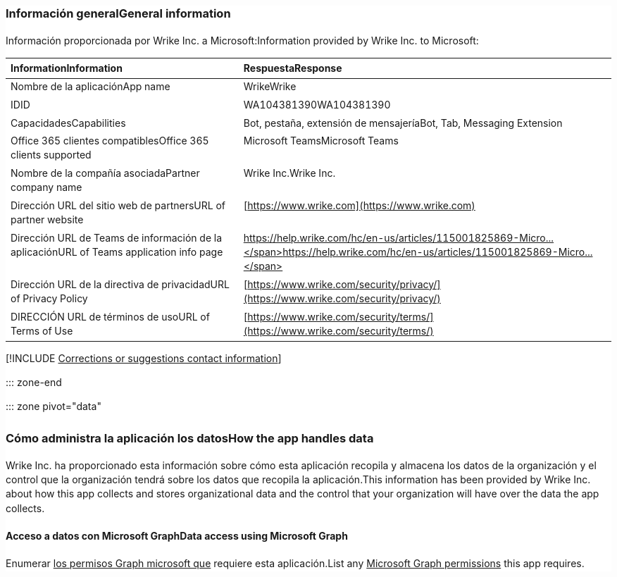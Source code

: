 ### <a name="general-information"></a><span data-ttu-id="e6f39-107">Información general</span><span class="sxs-lookup"><span data-stu-id="e6f39-107">General information</span></span>

<span data-ttu-id="e6f39-108">Información proporcionada por Wrike Inc. a Microsoft:</span><span class="sxs-lookup"><span data-stu-id="e6f39-108">Information provided by Wrike Inc. to Microsoft:</span></span>

| <span data-ttu-id="e6f39-109">**Information**</span><span class="sxs-lookup"><span data-stu-id="e6f39-109">**Information**</span></span> | <span data-ttu-id="e6f39-110">**Respuesta**</span><span class="sxs-lookup"><span data-stu-id="e6f39-110">**Response**</span></span> |
|:----------------|:-------------|
| <span data-ttu-id="e6f39-111">Nombre de la aplicación</span><span class="sxs-lookup"><span data-stu-id="e6f39-111">App name</span></span> | <span data-ttu-id="e6f39-112">Wrike</span><span class="sxs-lookup"><span data-stu-id="e6f39-112">Wrike</span></span> |
| <span data-ttu-id="e6f39-113">ID</span><span class="sxs-lookup"><span data-stu-id="e6f39-113">ID</span></span> | <span data-ttu-id="e6f39-114">WA104381390</span><span class="sxs-lookup"><span data-stu-id="e6f39-114">WA104381390</span></span> |
| <span data-ttu-id="e6f39-115">Capacidades</span><span class="sxs-lookup"><span data-stu-id="e6f39-115">Capabilities</span></span> | <span data-ttu-id="e6f39-116">Bot, pestaña, extensión de mensajería</span><span class="sxs-lookup"><span data-stu-id="e6f39-116">Bot, Tab, Messaging Extension</span></span> |
| <span data-ttu-id="e6f39-117">Office 365 clientes compatibles</span><span class="sxs-lookup"><span data-stu-id="e6f39-117">Office 365 clients supported</span></span> | <span data-ttu-id="e6f39-118">Microsoft Teams</span><span class="sxs-lookup"><span data-stu-id="e6f39-118">Microsoft Teams</span></span> |
| <span data-ttu-id="e6f39-119">Nombre de la compañía asociada</span><span class="sxs-lookup"><span data-stu-id="e6f39-119">Partner company name</span></span> | <span data-ttu-id="e6f39-120">Wrike Inc.</span><span class="sxs-lookup"><span data-stu-id="e6f39-120">Wrike Inc.</span></span> |
| <span data-ttu-id="e6f39-121">Dirección URL del sitio web de partners</span><span class="sxs-lookup"><span data-stu-id="e6f39-121">URL of partner website</span></span> | [https://www.wrike.com](https://www.wrike.com) |
| <span data-ttu-id="e6f39-122">Dirección URL de Teams de información de la aplicación</span><span class="sxs-lookup"><span data-stu-id="e6f39-122">URL of Teams application info page</span></span> | [<span data-ttu-id="e6f39-123"> https://help.wrike.com/hc/en-us/articles/115001825869-Micro...</span><span class="sxs-lookup"><span data-stu-id="e6f39-123">https://help.wrike.com/hc/en-us/articles/115001825869-Micro...</span></span>](https://help.wrike.com/hc/en-us/articles/115001825869-Microsoft-Teams) |
| <span data-ttu-id="e6f39-124">Dirección URL de la directiva de privacidad</span><span class="sxs-lookup"><span data-stu-id="e6f39-124">URL of Privacy Policy</span></span> | [https://www.wrike.com/security/privacy/](https://www.wrike.com/security/privacy/) |
| <span data-ttu-id="e6f39-125">DIRECCIÓN URL de términos de uso</span><span class="sxs-lookup"><span data-stu-id="e6f39-125">URL of Terms of Use</span></span> | [https://www.wrike.com/security/terms/](https://www.wrike.com/security/terms/) |

 [!INCLUDE [Corrections or suggestions contact information](../includes/corrections-or-suggestions.md)]

::: zone-end

::: zone pivot="data"

### <a name="how-the-app-handles-data"></a><span data-ttu-id="e6f39-126">Cómo administra la aplicación los datos</span><span class="sxs-lookup"><span data-stu-id="e6f39-126">How the app handles data</span></span>

<span data-ttu-id="e6f39-127">Wrike Inc. ha proporcionado esta información sobre cómo esta aplicación recopila y almacena los datos de la organización y el control que la organización tendrá sobre los datos que recopila la aplicación.</span><span class="sxs-lookup"><span data-stu-id="e6f39-127">This information has been provided by Wrike Inc. about how this app collects and stores organizational data and the control that your organization will have over the data the app collects.</span></span>

#### <a name="data-access-using-microsoft-graph"></a><span data-ttu-id="e6f39-128">Acceso a datos con Microsoft Graph</span><span class="sxs-lookup"><span data-stu-id="e6f39-128">Data access using Microsoft Graph</span></span>

<span data-ttu-id="e6f39-129">Enumerar [los permisos Graph microsoft que](https://docs.microsoft.com/graph/permissions-reference) requiere esta aplicación.</span><span class="sxs-lookup"><span data-stu-id="e6f39-129">List any [Microsoft Graph permissions](https://docs.microsoft.com/graph/permissions-reference) this app requires.</span></span>
